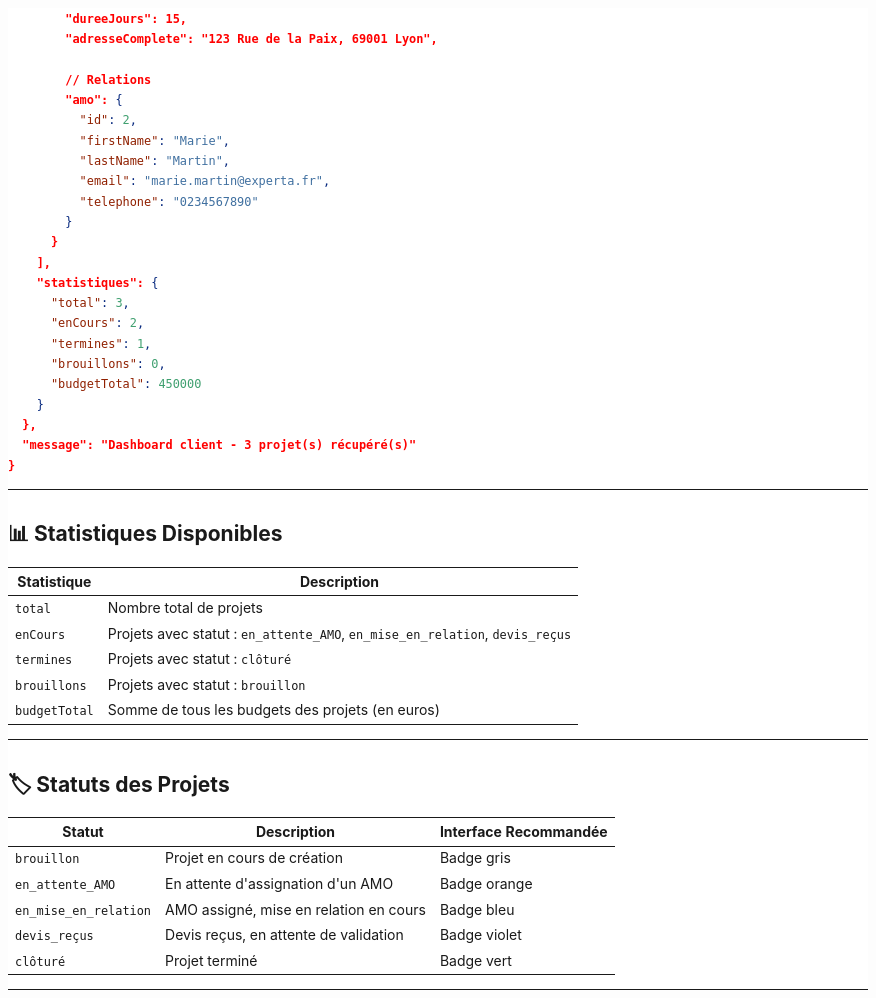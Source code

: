 ```json
        "dureeJours": 15,
        "adresseComplete": "123 Rue de la Paix, 69001 Lyon",
        
        // Relations
        "amo": {
          "id": 2,
          "firstName": "Marie",
          "lastName": "Martin",
          "email": "marie.martin@experta.fr",
          "telephone": "0234567890"
        }
      }
    ],
    "statistiques": {
      "total": 3,
      "enCours": 2,
      "termines": 1,
      "brouillons": 0,
      "budgetTotal": 450000
    }
  },
  "message": "Dashboard client - 3 projet(s) récupéré(s)"
}
```

---

## 📊 Statistiques Disponibles

| Statistique | Description |
|-------------|-------------|
| `total` | Nombre total de projets |
| `enCours` | Projets avec statut : `en_attente_AMO`, `en_mise_en_relation`, `devis_reçus` |
| `termines` | Projets avec statut : `clôturé` |
| `brouillons` | Projets avec statut : `brouillon` |
| `budgetTotal` | Somme de tous les budgets des projets (en euros) |

---

## 🏷️ Statuts des Projets

| Statut | Description | Interface Recommandée |
|--------|-------------|----------------------|
| `brouillon` | Projet en cours de création | Badge gris |
| `en_attente_AMO` | En attente d'assignation d'un AMO | Badge orange |
| `en_mise_en_relation` | AMO assigné, mise en relation en cours | Badge bleu |
| `devis_reçus` | Devis reçus, en attente de validation | Badge violet |
| `clôturé` | Projet terminé | Badge vert |

---
